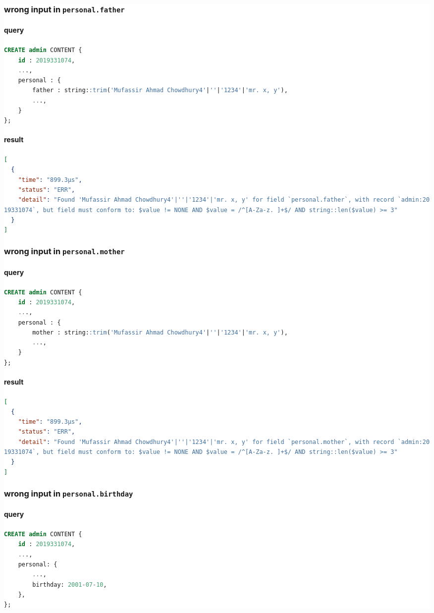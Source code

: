 ### wrong input in `personal.father`
#### query
```sql
CREATE admin CONTENT {
    id : 2019331074,
    ...,
    personal : {
        father : string::trim('Mufassir Ahmad Chowdhury4'|''|'1234'|'mr. x, y'),
        ...,
    }
};
```
#### result
```json
[
  {
    "time": "899.3µs",
    "status": "ERR",
    "detail": "Found 'Mufassir Ahmad Chowdhury4'|''|'1234'|'mr. x, y' for field `personal.father`, with record `admin:2019331074`, but field must conform to: $value != NONE AND $value = /^[A-Za-z. ]+$/ AND string::len($value) >= 3"
  }
]
```

### wrong input in `personal.mother`
#### query
```sql
CREATE admin CONTENT {
    id : 2019331074,
    ...,
    personal : {
        mother : string::trim('Mufassir Ahmad Chowdhury4'|''|'1234'|'mr. x, y'),
        ...,
    }
};
```
#### result
```json
[
  {
    "time": "899.3µs",
    "status": "ERR",
    "detail": "Found 'Mufassir Ahmad Chowdhury4'|''|'1234'|'mr. x, y' for field `personal.mother`, with record `admin:2019331074`, but field must conform to: $value != NONE AND $value = /^[A-Za-z. ]+$/ AND string::len($value) >= 3"
  }
]
```

### wrong input in `personal.birthday`
#### query
```sql
CREATE admin CONTENT {
    id : 2019331074,
    ...,
    personal: {
        ...,
        birthday: 2001-07-10,
    },
};
```